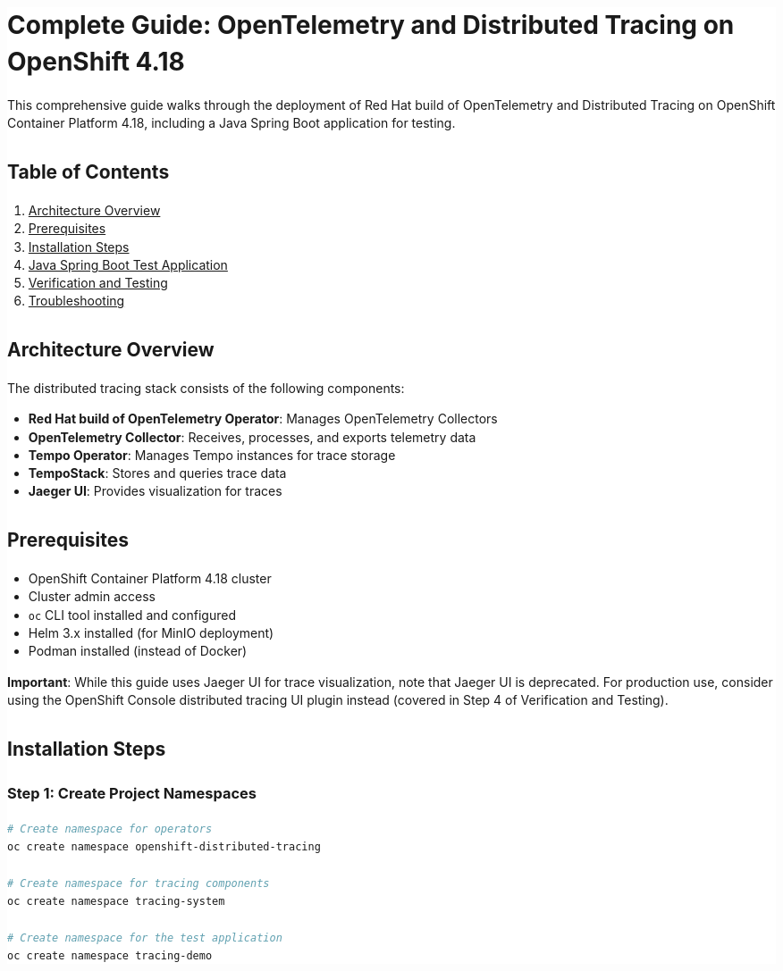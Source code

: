 # Complete Guide: OpenTelemetry and Distributed Tracing on OpenShift 4.18

This comprehensive guide walks through the deployment of Red Hat build of OpenTelemetry and Distributed Tracing on OpenShift Container Platform 4.18, including a Java Spring Boot application for testing.

## Table of Contents

1. [Architecture Overview](#architecture-overview)
2. [Prerequisites](#prerequisites)
3. [Installation Steps](#installation-steps)
4. [Java Spring Boot Test Application](#java-spring-boot-test-application)
5. [Verification and Testing](#verification-and-testing)
6. [Troubleshooting](#troubleshooting)

## Architecture Overview

The distributed tracing stack consists of the following components:

- **Red Hat build of OpenTelemetry Operator**: Manages OpenTelemetry Collectors
- **OpenTelemetry Collector**: Receives, processes, and exports telemetry data
- **Tempo Operator**: Manages Tempo instances for trace storage
- **TempoStack**: Stores and queries trace data
- **Jaeger UI**: Provides visualization for traces

## Prerequisites

- OpenShift Container Platform 4.18 cluster
- Cluster admin access
- `oc` CLI tool installed and configured
- Helm 3.x installed (for MinIO deployment)
- Podman installed (instead of Docker)

**Important**: While this guide uses Jaeger UI for trace visualization, note that Jaeger UI is deprecated. For production use, consider using the OpenShift Console distributed tracing UI plugin instead (covered in Step 4 of Verification and Testing).

## Installation Steps

### Step 1: Create Project Namespaces

```bash
# Create namespace for operators
oc create namespace openshift-distributed-tracing

# Create namespace for tracing components
oc create namespace tracing-system

# Create namespace for the test application
oc create namespace tracing-demo
```
